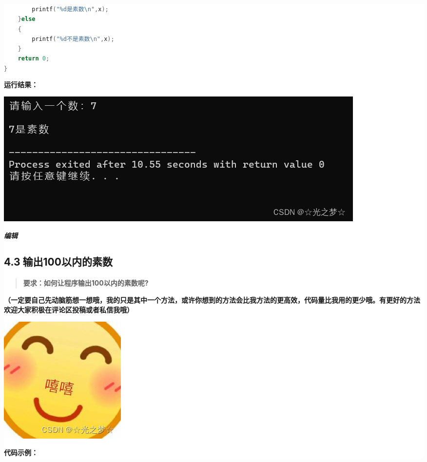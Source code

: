 ```cpp
		printf("%d是素数\n",x);
	}else 
    {
		printf("%d不是素数\n",x);
	}
	return 0;
}
```



**运行结果：**

**_*![](./img/fc5553c553e24a1da76f7afaf3ab27bd.png)*_**

**_*编辑*_**


## **4.3 输出100以内的素数**

> **要求：如何让程序输出100以内的素数呢?**

**（一定要自己先动脑筋想一想哦，我的只是其中一个方法，或许你想到的方法会比我方法的更高效，代码量比我用的更少哦。有更好的方法欢迎大家积极在评论区投稿或者私信我哦）**

![](./img/b96bf7700ad54db380ce60bdce76dc9a.jpeg)



**代码示例：**
